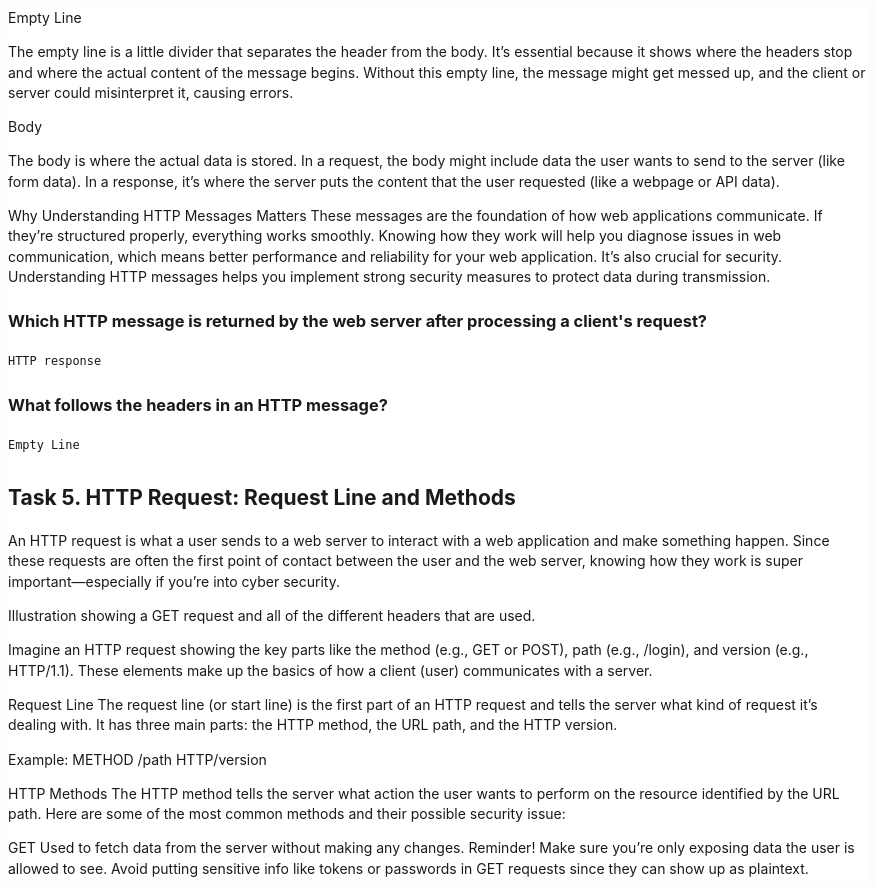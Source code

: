 Empty Line

The empty line is a little divider that separates the header from the body. It’s essential because it shows where the headers stop and where the actual content of the message begins. Without this empty line, the message might get messed up, and the client or server could misinterpret it, causing errors.

Body

The body is where the actual data is stored. In a request, the body might include data the user wants to send to the server (like form data). In a response, it’s where the server puts the content that the user requested (like a webpage or API data).

Why Understanding HTTP Messages Matters
These messages are the foundation of how web applications communicate. If they’re structured properly, everything works smoothly.
Knowing how they work will help you diagnose issues in web communication, which means better performance and reliability for your web application.
It’s also crucial for security. Understanding HTTP messages helps you implement strong security measures to protect data during transmission.

### Which HTTP message is returned by the web server after processing a client's request?
```
HTTP response
```
### What follows the headers in an HTTP message?
```
Empty Line
```
## Task 5. HTTP Request: Request Line and Methods
An HTTP request is what a user sends to a web server to interact with a web application and make something happen. Since these requests are often the first point of contact between the user and the web server, knowing how they work is super important—especially if you’re into cyber security.

Illustration showing a GET request and all of the different headers that are used.

Imagine an HTTP request showing the key parts like the method (e.g., GET or POST), path (e.g., /login), and version (e.g., HTTP/1.1). These elements make up the basics of how a client (user) communicates with a server.

Request Line
The request line (or start line) is the first part of an HTTP request and tells the server what kind of request it’s dealing with. It has three main parts: the HTTP method, the URL path, and the HTTP version.

Example: METHOD /path HTTP/version

HTTP Methods
The HTTP method tells the server what action the user wants to perform on the resource identified by the URL path. Here are some of the most common methods and their possible security issue:

GET
Used to fetch data from the server without making any changes. Reminder! Make sure you’re only exposing data the user is allowed to see. Avoid putting sensitive info like tokens or passwords in GET requests since they can show up as plaintext.
